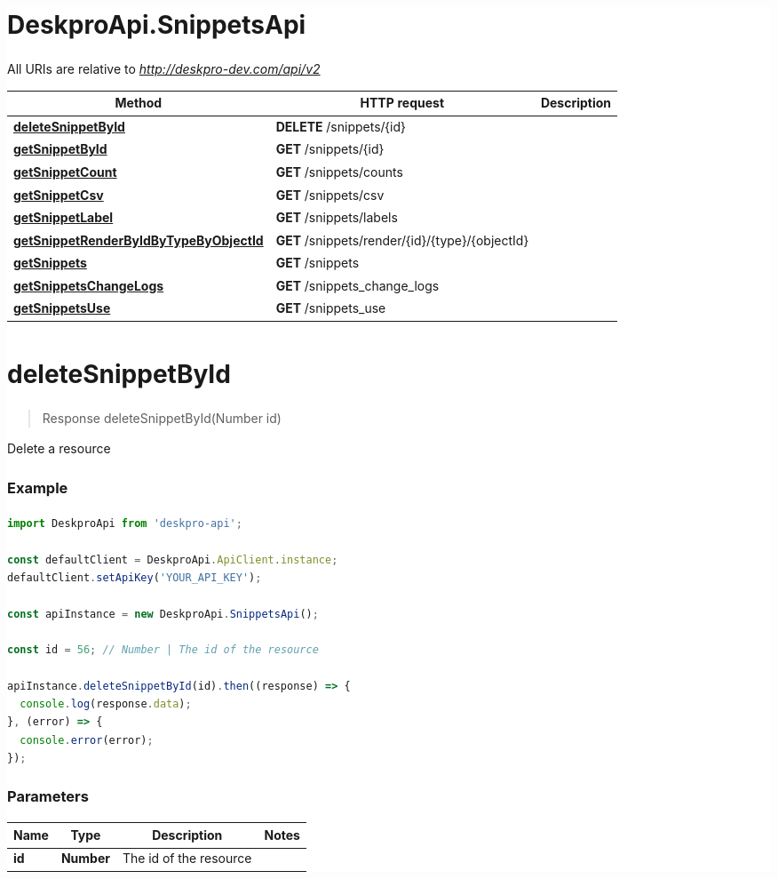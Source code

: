 # DeskproApi.SnippetsApi

All URIs are relative to *http://deskpro-dev.com/api/v2*

Method | HTTP request | Description
------------- | ------------- | -------------
[**deleteSnippetById**](SnippetsApi.md#deleteSnippetById) | **DELETE** /snippets/{id} | 
[**getSnippetById**](SnippetsApi.md#getSnippetById) | **GET** /snippets/{id} | 
[**getSnippetCount**](SnippetsApi.md#getSnippetCount) | **GET** /snippets/counts | 
[**getSnippetCsv**](SnippetsApi.md#getSnippetCsv) | **GET** /snippets/csv | 
[**getSnippetLabel**](SnippetsApi.md#getSnippetLabel) | **GET** /snippets/labels | 
[**getSnippetRenderByIdByTypeByObjectId**](SnippetsApi.md#getSnippetRenderByIdByTypeByObjectId) | **GET** /snippets/render/{id}/{type}/{objectId} | 
[**getSnippets**](SnippetsApi.md#getSnippets) | **GET** /snippets | 
[**getSnippetsChangeLogs**](SnippetsApi.md#getSnippetsChangeLogs) | **GET** /snippets_change_logs | 
[**getSnippetsUse**](SnippetsApi.md#getSnippetsUse) | **GET** /snippets_use | 


<a name="deleteSnippetById"></a>
# **deleteSnippetById**
> Response deleteSnippetById(Number id)



Delete a resource

### Example
```javascript
import DeskproApi from 'deskpro-api';

const defaultClient = DeskproApi.ApiClient.instance;
defaultClient.setApiKey('YOUR_API_KEY');

const apiInstance = new DeskproApi.SnippetsApi();

const id = 56; // Number | The id of the resource

apiInstance.deleteSnippetById(id).then((response) => {
  console.log(response.data);
}, (error) => {
  console.error(error);
});

```

### Parameters


Name | Type | Description  | Notes
------------- | ------------- | ------------- | -------------
 **id** | **Number**| The id of the resource |
